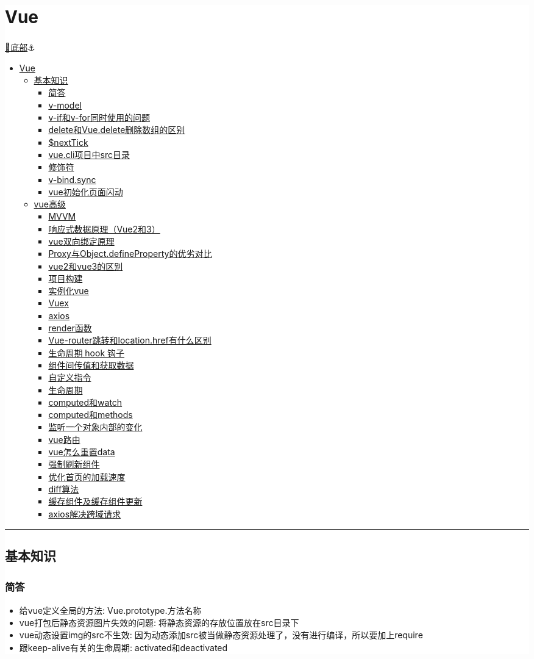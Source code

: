 # Vue

[🔻底部](#bottom)<a id="top">⚓</a>

- [Vue](#vue)
  - [基本知识](#基本知识)
    - [简答](#简答)
    - [v-model](#v-model)
    - [v-if和v-for同时使用的问题](#v-if和v-for同时使用的问题)
    - [delete和Vue.delete删除数组的区别](#delete和vuedelete删除数组的区别)
    - [$nextTick](#nexttick)
    - [vue.cli项目中src目录](#vuecli项目中src目录)
    - [修饰符](#修饰符)
    - [v-bind.sync](#v-bindsync)
    - [vue初始化页面闪动](#vue初始化页面闪动)
  - [vue高级](#vue高级)
    - [MVVM](#mvvm)
    - [响应式数据原理（Vue2和3）](#响应式数据原理vue2和3)
    - [vue双向绑定原理](#vue双向绑定原理)
    - [Proxy与Object.defineProperty的优劣对比](#proxy与objectdefineproperty的优劣对比)
    - [vue2和vue3的区别](#vue2和vue3的区别)
    - [项目构建](#项目构建)
    - [实例化vue](#实例化vue)
    - [Vuex](#vuex)
    - [axios](#axios)
    - [render函数](#render函数)
    - [Vue-router跳转和location.href有什么区别](#vue-router跳转和locationhref有什么区别)
    - [生命周期 hook 钩子](#生命周期-hook-钩子)
    - [组件间传值和获取数据](#组件间传值和获取数据)
    - [自定义指令](#自定义指令)
    - [生命周期](#生命周期)
    - [computed和watch](#computed和watch)
    - [computed和methods](#computed和methods)
    - [监听一个对象内部的变化](#监听一个对象内部的变化)
    - [vue路由](#vue路由)
    - [vue怎么重置data](#vue怎么重置data)
    - [强制刷新组件](#强制刷新组件)
    - [优化首页的加载速度](#优化首页的加载速度)
    - [diff算法](#diff算法)
    - [缓存组件及缓存组件更新](#缓存组件及缓存组件更新)
    - [axios解决跨域请求](#axios解决跨域请求)

---

## 基本知识

### 简答

- 给vue定义全局的方法: Vue.prototype.方法名称
- vue打包后静态资源图片失效的问题: 将静态资源的存放位置放在src目录下
- vue动态设置img的src不生效: 因为动态添加src被当做静态资源处理了，没有进行编译，所以要加上require
- 跟keep-alive有关的生命周期: activated和deactivated
